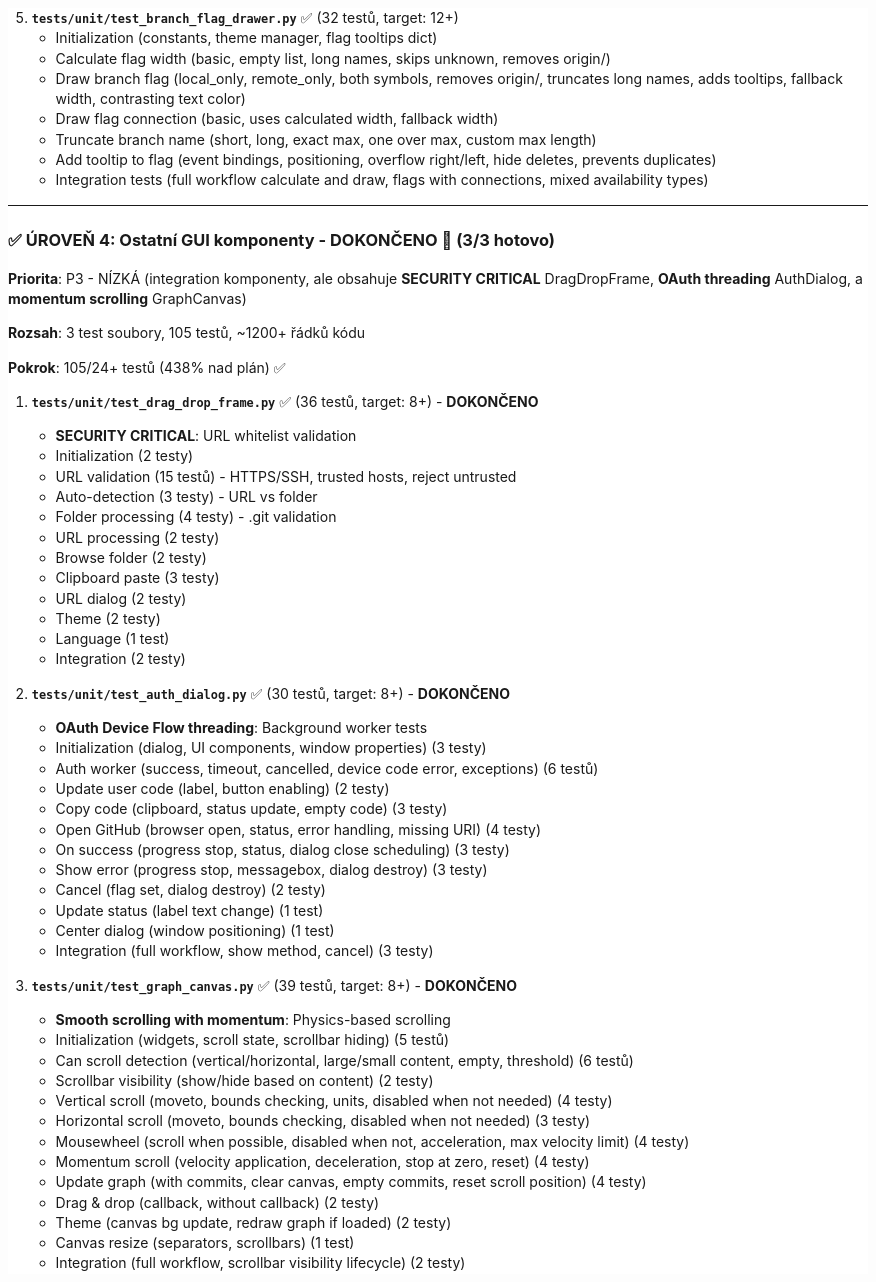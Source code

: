 5. **`tests/unit/test_branch_flag_drawer.py`** ✅ (32 testů, target: 12+)
   - Initialization (constants, theme manager, flag tooltips dict)
   - Calculate flag width (basic, empty list, long names, skips unknown, removes origin/)
   - Draw branch flag (local_only, remote_only, both symbols, removes origin/, truncates long names, adds tooltips, fallback width, contrasting text color)
   - Draw flag connection (basic, uses calculated width, fallback width)
   - Truncate branch name (short, long, exact max, one over max, custom max length)
   - Add tooltip to flag (event bindings, positioning, overflow right/left, hide deletes, prevents duplicates)
   - Integration tests (full workflow calculate and draw, flags with connections, mixed availability types)

---

### ✅ ÚROVEŇ 4: Ostatní GUI komponenty - **DOKONČENO** 🎉 (3/3 hotovo)

**Priorita**: P3 - NÍZKÁ (integration komponenty, ale obsahuje **SECURITY CRITICAL** DragDropFrame, **OAuth threading** AuthDialog, a **momentum scrolling** GraphCanvas)

**Rozsah**: 3 test soubory, 105 testů, ~1200+ řádků kódu

**Pokrok**: 105/24+ testů (438% nad plán) ✅

1. **`tests/unit/test_drag_drop_frame.py`** ✅ (36 testů, target: 8+) - **DOKONČENO**
   - **SECURITY CRITICAL**: URL whitelist validation
   - Initialization (2 testy)
   - URL validation (15 testů) - HTTPS/SSH, trusted hosts, reject untrusted
   - Auto-detection (3 testy) - URL vs folder
   - Folder processing (4 testy) - .git validation
   - URL processing (2 testy)
   - Browse folder (2 testy)
   - Clipboard paste (3 testy)
   - URL dialog (2 testy)
   - Theme (2 testy)
   - Language (1 test)
   - Integration (2 testy)

2. **`tests/unit/test_auth_dialog.py`** ✅ (30 testů, target: 8+) - **DOKONČENO**
   - **OAuth Device Flow threading**: Background worker tests
   - Initialization (dialog, UI components, window properties) (3 testy)
   - Auth worker (success, timeout, cancelled, device code error, exceptions) (6 testů)
   - Update user code (label, button enabling) (2 testy)
   - Copy code (clipboard, status update, empty code) (3 testy)
   - Open GitHub (browser open, status, error handling, missing URI) (4 testy)
   - On success (progress stop, status, dialog close scheduling) (3 testy)
   - Show error (progress stop, messagebox, dialog destroy) (3 testy)
   - Cancel (flag set, dialog destroy) (2 testy)
   - Update status (label text change) (1 test)
   - Center dialog (window positioning) (1 test)
   - Integration (full workflow, show method, cancel) (3 testy)

3. **`tests/unit/test_graph_canvas.py`** ✅ (39 testů, target: 8+) - **DOKONČENO**
   - **Smooth scrolling with momentum**: Physics-based scrolling
   - Initialization (widgets, scroll state, scrollbar hiding) (5 testů)
   - Can scroll detection (vertical/horizontal, large/small content, empty, threshold) (6 testů)
   - Scrollbar visibility (show/hide based on content) (2 testy)
   - Vertical scroll (moveto, bounds checking, units, disabled when not needed) (4 testy)
   - Horizontal scroll (moveto, bounds checking, disabled when not needed) (3 testy)
   - Mousewheel (scroll when possible, disabled when not, acceleration, max velocity limit) (4 testy)
   - Momentum scroll (velocity application, deceleration, stop at zero, reset) (4 testy)
   - Update graph (with commits, clear canvas, empty commits, reset scroll position) (4 testy)
   - Drag & drop (callback, without callback) (2 testy)
   - Theme (canvas bg update, redraw graph if loaded) (2 testy)
   - Canvas resize (separators, scrollbars) (1 test)
   - Integration (full workflow, scrollbar visibility lifecycle) (2 testy)
